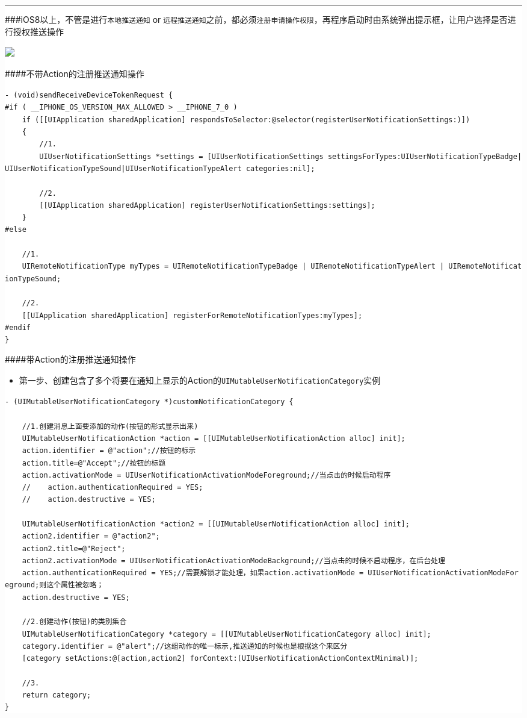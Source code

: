 ****

###iOS8以上，不管是进行`本地推送通知` or `远程推送通知`之前，都必须`注册申请操作权限`，再程序启动时由系统弹出提示框，让用户选择是否进行授权推送操作

![](http://i5.tietuku.com/e5cd2affe65442d4.png)

####不带Action的注册推送通知操作

```
- (void)sendReceiveDeviceTokenRequest {
#if ( __IPHONE_OS_VERSION_MAX_ALLOWED > __IPHONE_7_0 )
    if ([[UIApplication sharedApplication] respondsToSelector:@selector(registerUserNotificationSettings:)])
    {
        //1.
        UIUserNotificationSettings *settings = [UIUserNotificationSettings settingsForTypes:UIUserNotificationTypeBadge|UIUserNotificationTypeSound|UIUserNotificationTypeAlert categories:nil];
        
        //2.
        [[UIApplication sharedApplication] registerUserNotificationSettings:settings];
    }
#else
    
    //1.
    UIRemoteNotificationType myTypes = UIRemoteNotificationTypeBadge | UIRemoteNotificationTypeAlert | UIRemoteNotificationTypeSound;
    
    //2.
    [[UIApplication sharedApplication] registerForRemoteNotificationTypes:myTypes];
#endif
}
```

####带Action的注册推送通知操作

- 第一步、创建包含了多个将要在通知上显示的Action的`UIMutableUserNotificationCategory`实例

```
- (UIMutableUserNotificationCategory *)customNotificationCategory {

	//1.创建消息上面要添加的动作(按钮的形式显示出来)  
    UIMutableUserNotificationAction *action = [[UIMutableUserNotificationAction alloc] init];  
    action.identifier = @"action";//按钮的标示  
    action.title=@"Accept";//按钮的标题  
    action.activationMode = UIUserNotificationActivationModeForeground;//当点击的时候启动程序  
    //    action.authenticationRequired = YES;  
    //    action.destructive = YES;  
      
    UIMutableUserNotificationAction *action2 = [[UIMutableUserNotificationAction alloc] init];  
    action2.identifier = @"action2";  
    action2.title=@"Reject";  
    action2.activationMode = UIUserNotificationActivationModeBackground;//当点击的时候不启动程序，在后台处理  
    action.authenticationRequired = YES;//需要解锁才能处理，如果action.activationMode = UIUserNotificationActivationModeForeground;则这个属性被忽略；  
    action.destructive = YES;  
      
    //2.创建动作(按钮)的类别集合  
    UIMutableUserNotificationCategory *category = [[UIMutableUserNotificationCategory alloc] init];  
    category.identifier = @"alert";//这组动作的唯一标示,推送通知的时候也是根据这个来区分  
    [category setActions:@[action,action2] forContext:(UIUserNotificationActionContextMinimal)]; 
    
    //3.
    return category;
} 
```
